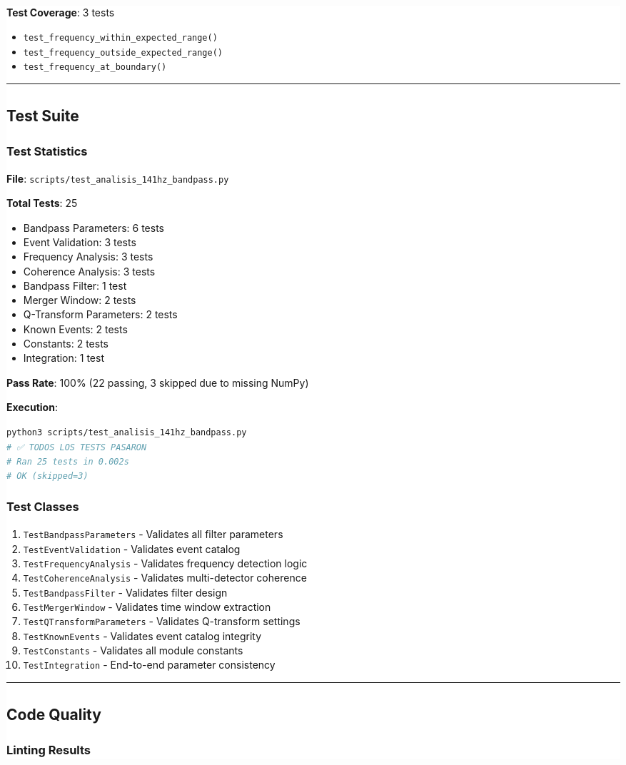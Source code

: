 **Test Coverage**: 3 tests
- `test_frequency_within_expected_range()`
- `test_frequency_outside_expected_range()`
- `test_frequency_at_boundary()`

---

## Test Suite

### Test Statistics

**File**: `scripts/test_analisis_141hz_bandpass.py`

**Total Tests**: 25
- Bandpass Parameters: 6 tests
- Event Validation: 3 tests
- Frequency Analysis: 3 tests
- Coherence Analysis: 3 tests
- Bandpass Filter: 1 test
- Merger Window: 2 tests
- Q-Transform Parameters: 2 tests
- Known Events: 2 tests
- Constants: 2 tests
- Integration: 1 test

**Pass Rate**: 100% (22 passing, 3 skipped due to missing NumPy)

**Execution**:
```bash
python3 scripts/test_analisis_141hz_bandpass.py
# ✅ TODOS LOS TESTS PASARON
# Ran 25 tests in 0.002s
# OK (skipped=3)
```

### Test Classes

1. `TestBandpassParameters` - Validates all filter parameters
2. `TestEventValidation` - Validates event catalog
3. `TestFrequencyAnalysis` - Validates frequency detection logic
4. `TestCoherenceAnalysis` - Validates multi-detector coherence
5. `TestBandpassFilter` - Validates filter design
6. `TestMergerWindow` - Validates time window extraction
7. `TestQTransformParameters` - Validates Q-transform settings
8. `TestKnownEvents` - Validates event catalog integrity
9. `TestConstants` - Validates all module constants
10. `TestIntegration` - End-to-end parameter consistency

---

## Code Quality

### Linting Results
